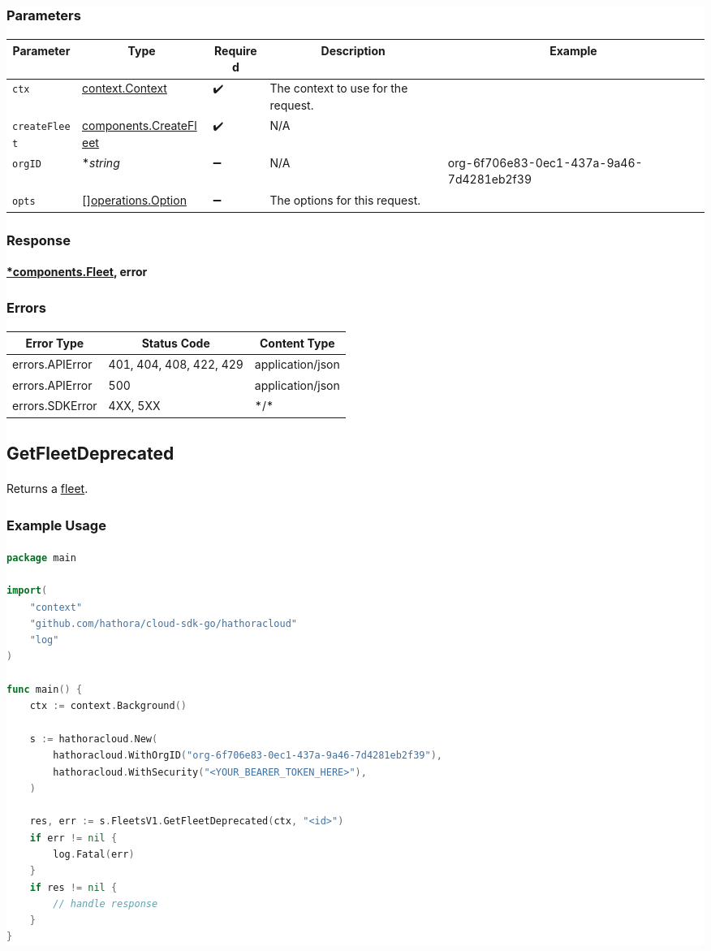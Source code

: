 ### Parameters

| Parameter                                                        | Type                                                             | Required                                                         | Description                                                      | Example                                                          |
| ---------------------------------------------------------------- | ---------------------------------------------------------------- | ---------------------------------------------------------------- | ---------------------------------------------------------------- | ---------------------------------------------------------------- |
| `ctx`                                                            | [context.Context](https://pkg.go.dev/context#Context)            | :heavy_check_mark:                                               | The context to use for the request.                              |                                                                  |
| `createFleet`                                                    | [components.CreateFleet](../../models/components/createfleet.md) | :heavy_check_mark:                                               | N/A                                                              |                                                                  |
| `orgID`                                                          | **string*                                                        | :heavy_minus_sign:                                               | N/A                                                              | org-6f706e83-0ec1-437a-9a46-7d4281eb2f39                         |
| `opts`                                                           | [][operations.Option](../../models/operations/option.md)         | :heavy_minus_sign:                                               | The options for this request.                                    |                                                                  |

### Response

**[*components.Fleet](../../models/components/fleet.md), error**

### Errors

| Error Type              | Status Code             | Content Type            |
| ----------------------- | ----------------------- | ----------------------- |
| errors.APIError         | 401, 404, 408, 422, 429 | application/json        |
| errors.APIError         | 500                     | application/json        |
| errors.SDKError         | 4XX, 5XX                | \*/\*                   |

## GetFleetDeprecated

Returns a [fleet](https://hathora.dev/docs/concepts/hathora-entities#fleet).

### Example Usage


```go
package main

import(
	"context"
	"github.com/hathora/cloud-sdk-go/hathoracloud"
	"log"
)

func main() {
    ctx := context.Background()

    s := hathoracloud.New(
        hathoracloud.WithOrgID("org-6f706e83-0ec1-437a-9a46-7d4281eb2f39"),
        hathoracloud.WithSecurity("<YOUR_BEARER_TOKEN_HERE>"),
    )

    res, err := s.FleetsV1.GetFleetDeprecated(ctx, "<id>")
    if err != nil {
        log.Fatal(err)
    }
    if res != nil {
        // handle response
    }
}
```
